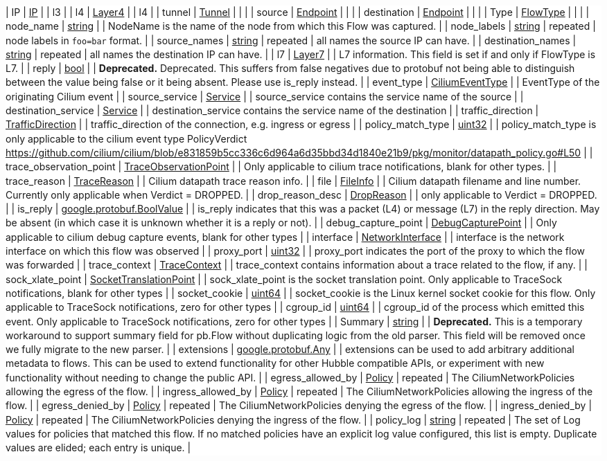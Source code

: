 | IP | [IP](#flow-IP) |  | l3 |
| l4 | [Layer4](#flow-Layer4) |  | l4 |
| tunnel | [Tunnel](#flow-Tunnel) |  |  |
| source | [Endpoint](#flow-Endpoint) |  |  |
| destination | [Endpoint](#flow-Endpoint) |  |  |
| Type | [FlowType](#flow-FlowType) |  |  |
| node_name | [string](#string) |  | NodeName is the name of the node from which this Flow was captured. |
| node_labels | [string](#string) | repeated | node labels in `foo=bar` format. |
| source_names | [string](#string) | repeated | all names the source IP can have. |
| destination_names | [string](#string) | repeated | all names the destination IP can have. |
| l7 | [Layer7](#flow-Layer7) |  | L7 information. This field is set if and only if FlowType is L7. |
| reply | [bool](#bool) |  | **Deprecated.** Deprecated. This suffers from false negatives due to protobuf not being able to distinguish between the value being false or it being absent. Please use is_reply instead. |
| event_type | [CiliumEventType](#flow-CiliumEventType) |  | EventType of the originating Cilium event |
| source_service | [Service](#flow-Service) |  | source_service contains the service name of the source |
| destination_service | [Service](#flow-Service) |  | destination_service contains the service name of the destination |
| traffic_direction | [TrafficDirection](#flow-TrafficDirection) |  | traffic_direction of the connection, e.g. ingress or egress |
| policy_match_type | [uint32](#uint32) |  | policy_match_type is only applicable to the cilium event type PolicyVerdict https://github.com/cilium/cilium/blob/e831859b5cc336c6d964a6d35bbd34d1840e21b9/pkg/monitor/datapath_policy.go#L50 |
| trace_observation_point | [TraceObservationPoint](#flow-TraceObservationPoint) |  | Only applicable to cilium trace notifications, blank for other types. |
| trace_reason | [TraceReason](#flow-TraceReason) |  | Cilium datapath trace reason info. |
| file | [FileInfo](#flow-FileInfo) |  | Cilium datapath filename and line number. Currently only applicable when Verdict = DROPPED. |
| drop_reason_desc | [DropReason](#flow-DropReason) |  | only applicable to Verdict = DROPPED. |
| is_reply | [google.protobuf.BoolValue](#google-protobuf-BoolValue) |  | is_reply indicates that this was a packet (L4) or message (L7) in the reply direction. May be absent (in which case it is unknown whether it is a reply or not). |
| debug_capture_point | [DebugCapturePoint](#flow-DebugCapturePoint) |  | Only applicable to cilium debug capture events, blank for other types |
| interface | [NetworkInterface](#flow-NetworkInterface) |  | interface is the network interface on which this flow was observed |
| proxy_port | [uint32](#uint32) |  | proxy_port indicates the port of the proxy to which the flow was forwarded |
| trace_context | [TraceContext](#flow-TraceContext) |  | trace_context contains information about a trace related to the flow, if any. |
| sock_xlate_point | [SocketTranslationPoint](#flow-SocketTranslationPoint) |  | sock_xlate_point is the socket translation point. Only applicable to TraceSock notifications, blank for other types |
| socket_cookie | [uint64](#uint64) |  | socket_cookie is the Linux kernel socket cookie for this flow. Only applicable to TraceSock notifications, zero for other types |
| cgroup_id | [uint64](#uint64) |  | cgroup_id of the process which emitted this event. Only applicable to TraceSock notifications, zero for other types |
| Summary | [string](#string) |  | **Deprecated.** This is a temporary workaround to support summary field for pb.Flow without duplicating logic from the old parser. This field will be removed once we fully migrate to the new parser. |
| extensions | [google.protobuf.Any](#google-protobuf-Any) |  | extensions can be used to add arbitrary additional metadata to flows. This can be used to extend functionality for other Hubble compatible APIs, or experiment with new functionality without needing to change the public API. |
| egress_allowed_by | [Policy](#flow-Policy) | repeated | The CiliumNetworkPolicies allowing the egress of the flow. |
| ingress_allowed_by | [Policy](#flow-Policy) | repeated | The CiliumNetworkPolicies allowing the ingress of the flow. |
| egress_denied_by | [Policy](#flow-Policy) | repeated | The CiliumNetworkPolicies denying the egress of the flow. |
| ingress_denied_by | [Policy](#flow-Policy) | repeated | The CiliumNetworkPolicies denying the ingress of the flow. |
| policy_log | [string](#string) | repeated | The set of Log values for policies that matched this flow. If no matched policies have an explicit log value configured, this list is empty. Duplicate values are elided; each entry is unique. |
